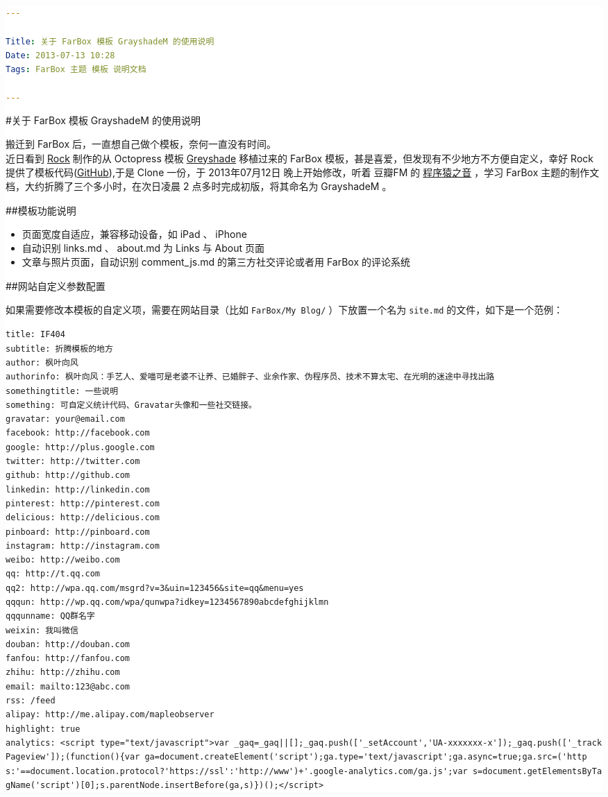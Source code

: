 ```yaml
---

Title: 关于 FarBox 模板 GrayshadeM 的使用说明
Date: 2013-07-13 10:28
Tags: FarBox 主题 模板 说明文档

---
```


#关于 FarBox 模板 GrayshadeM 的使用说明

搬迁到 FarBox 后，一直想自己做个模板，奈何一直没有时间。  
近日看到 [Rock](http://rock.farbox.com/ "Rock 的博客") 制作的从 Octopress 模板 [Greyshade](http://shashankmehta.in/archive/2012/greyshade.html "Octopress 模板： Greyshade") 移植过来的 FarBox 模板，甚是喜爱，但发现有不少地方不方便自定义，幸好 Rock 提供了模板代码([GitHub](https://github.com/roccox/farbox_temp.git "Rock 从 Octopress 移植的 Greyshade 主题")),于是 Clone 一份，于 2013年07月12日 晚上开始修改，听着 豆瓣FM 的 [程序猿之音](http://douban.fm/?cid=1001343 "豆瓣FM - 程序猿之音") ，学习 FarBox 主题的制作文档，大约折腾了三个多小时，在次日凌晨 2 点多时完成初版，将其命名为 GrayshadeM 。

##模板功能说明

- 页面宽度自适应，兼容移动设备，如 iPad 、 iPhone
- 自动识别 links.md 、 about.md 为 Links 与 About 页面
- 文章与照片页面，自动识别 comment_js.md 的第三方社交评论或者用 FarBox 的评论系统

##网站自定义参数配置

如果需要修改本模板的自定义项，需要在网站目录（比如 `FarBox/My Blog/` ）下放置一个名为 `site.md` 的文件，如下是一个范例：

    title: IF404
    subtitle: 折腾模板的地方
    author: 枫叶向风
    authorinfo: 枫叶向风：手艺人、爱喵可是老婆不让养、已婚胖子、业余作家、伪程序员、技术不算太宅、在光明的迷途中寻找出路
    somethingtitle: 一些说明
    something: 可自定义统计代码、Gravatar头像和一些社交链接。
    gravatar: your@email.com
    facebook: http://facebook.com
    google: http://plus.google.com
    twitter: http://twitter.com
    github: http://github.com
    linkedin: http://linkedin.com
    pinterest: http://pinterest.com
    delicious: http://delicious.com
    pinboard: http://pinboard.com
    instagram: http://instagram.com
    weibo: http://weibo.com
    qq: http://t.qq.com
    qq2: http://wpa.qq.com/msgrd?v=3&uin=123456&site=qq&menu=yes
    qqqun: http://wp.qq.com/wpa/qunwpa?idkey=1234567890abcdefghijklmn
    qqqunname: QQ群名字
    weixin: 我叫微信
    douban: http://douban.com
    fanfou: http://fanfou.com
    zhihu: http://zhihu.com
    email: mailto:123@abc.com
    rss: /feed
    alipay: http://me.alipay.com/mapleobserver
	highlight: true
    analytics: <script type="text/javascript">var _gaq=_gaq||[];_gaq.push(['_setAccount','UA-xxxxxxx-x']);_gaq.push(['_trackPageview']);(function(){var ga=document.createElement('script');ga.type='text/javascript';ga.async=true;ga.src=('https:'==document.location.protocol?'https://ssl':'http://www')+'.google-analytics.com/ga.js';var s=document.getElementsByTagName('script')[0];s.parentNode.insertBefore(ga,s)})();</script>